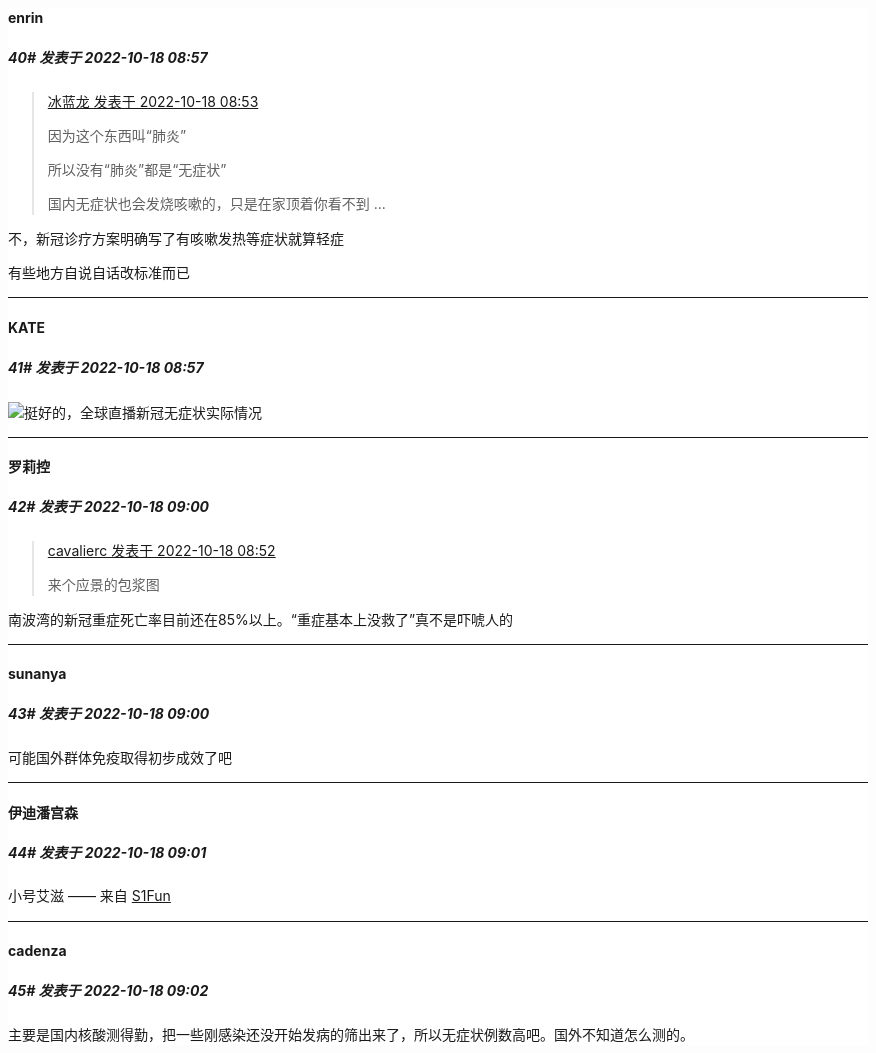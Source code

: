 ####  enrin  
##### 40#       发表于 2022-10-18 08:57

<blockquote><a href="httphttps://bbs.saraba1st.com/2b/forum.php?mod=redirect&amp;goto=findpost&amp;pid=57965731&amp;ptid=2100225" target="_blank">冰蓝龙 发表于 2022-10-18 08:53</a>

因为这个东西叫“肺炎”

所以没有“肺炎”都是“无症状”

国内无症状也会发烧咳嗽的，只是在家顶着你看不到 ...</blockquote>
不，新冠诊疗方案明确写了有咳嗽发热等症状就算轻症

有些地方自说自话改标准而已

*****

####  KATE  
##### 41#       发表于 2022-10-18 08:57

<img src="https://static.saraba1st.com/image/smiley/face2017/067.png" referrerpolicy="no-referrer">挺好的，全球直播新冠无症状实际情况

*****

####  罗莉控  
##### 42#       发表于 2022-10-18 09:00

<blockquote><a href="httphttps://bbs.saraba1st.com/2b/forum.php?mod=redirect&amp;goto=findpost&amp;pid=57965701&amp;ptid=2100225" target="_blank">cavalierc 发表于 2022-10-18 08:52</a>

来个应景的包浆图</blockquote>
南波湾的新冠重症死亡率目前还在85%以上。“重症基本上没救了”真不是吓唬人的

*****

####  sunanya  
##### 43#       发表于 2022-10-18 09:00

可能国外群体免疫取得初步成效了吧

*****

####  伊迪潘宫森  
##### 44#       发表于 2022-10-18 09:01

小号艾滋
—— 来自 [S1Fun](https://s1fun.koalcat.com)

*****

####  cadenza  
##### 45#       发表于 2022-10-18 09:02

主要是国内核酸测得勤，把一些刚感染还没开始发病的筛出来了，所以无症状例数高吧。国外不知道怎么测的。
